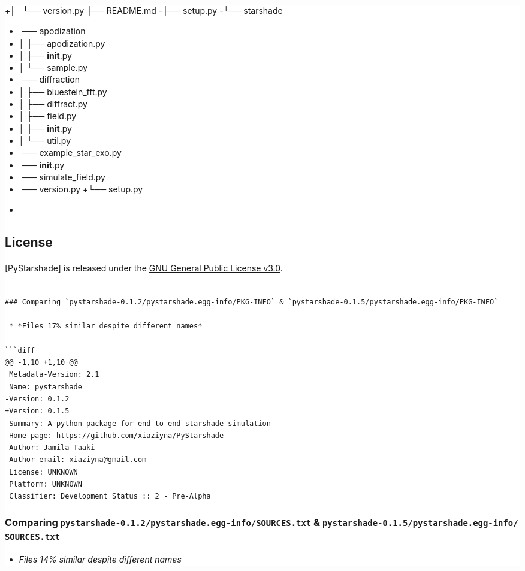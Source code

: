 +│   └── version.py
 ├── README.md
-├── setup.py
-└── starshade
-    ├── apodization
-    │   ├── apodization.py
-    │   ├── __init__.py
-    │   └── sample.py
-    ├── diffraction
-    │   ├── bluestein_fft.py
-    │   ├── diffract.py
-    │   ├── field.py
-    │   ├── __init__.py
-    │   └── util.py
-    ├── example_star_exo.py
-    ├── __init__.py
-    ├── simulate_field.py
-    └── version.py
+└── setup.py
+
 </pre>
 
 ## License
 
 [PyStarshade] is released under the [GNU General Public License v3.0](LICENSE).
```

### Comparing `pystarshade-0.1.2/pystarshade.egg-info/PKG-INFO` & `pystarshade-0.1.5/pystarshade.egg-info/PKG-INFO`

 * *Files 17% similar despite different names*

```diff
@@ -1,10 +1,10 @@
 Metadata-Version: 2.1
 Name: pystarshade
-Version: 0.1.2
+Version: 0.1.5
 Summary: A python package for end-to-end starshade simulation
 Home-page: https://github.com/xiaziyna/PyStarshade
 Author: Jamila Taaki
 Author-email: xiaziyna@gmail.com
 License: UNKNOWN
 Platform: UNKNOWN
 Classifier: Development Status :: 2 - Pre-Alpha
```

### Comparing `pystarshade-0.1.2/pystarshade.egg-info/SOURCES.txt` & `pystarshade-0.1.5/pystarshade.egg-info/SOURCES.txt`

 * *Files 14% similar despite different names*
